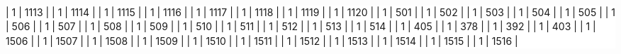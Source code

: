 | 1 | 1113 |
| 1 | 1114 |
| 1 | 1115 |
| 1 | 1116 |
| 1 | 1117 |
| 1 | 1118 |
| 1 | 1119 |
| 1 | 1120 |
| 1 | 501 |
| 1 | 502 |
| 1 | 503 |
| 1 | 504 |
| 1 | 505 |
| 1 | 506 |
| 1 | 507 |
| 1 | 508 |
| 1 | 509 |
| 1 | 510 |
| 1 | 511 |
| 1 | 512 |
| 1 | 513 |
| 1 | 514 |
| 1 | 405 |
| 1 | 378 |
| 1 | 392 |
| 1 | 403 |
| 1 | 1506 |
| 1 | 1507 |
| 1 | 1508 |
| 1 | 1509 |
| 1 | 1510 |
| 1 | 1511 |
| 1 | 1512 |
| 1 | 1513 |
| 1 | 1514 |
| 1 | 1515 |
| 1 | 1516 |